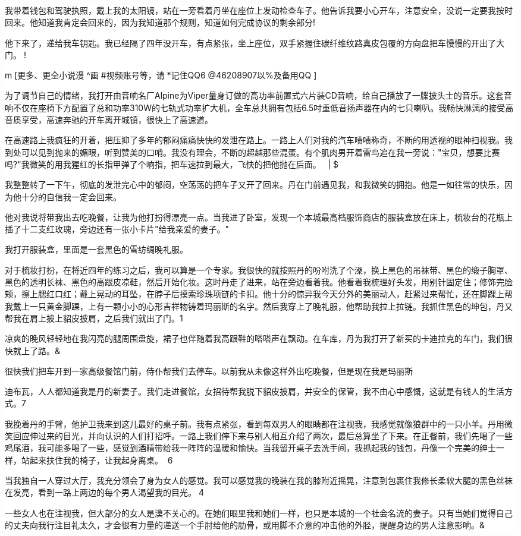 

我带着钱包和驾驶执照，戴上我的太阳镜，站在一旁看着丹坐在座位上发动检查车子。他告诉我要小心开车，注意安全，没说一定要我按时回来。他知道我肯定会回来的，因为我知道那个规则，知道如何完成协议的剩余部分!

他下来了，递给我车钥匙。我已经隔了四年没开车，有点紧张，坐上座位，双手紧握住碳纤维纹路真皮包覆的方向盘把车慢慢的开出了大门。 !

m [更多、更全小说漫 ^画 #视频账号等，请 *记住QQ6 @46208907以%及备用QQ ]





为了调节自己的情绪，我打开由音响名厂Alpine为Viper量身订做的高功率前置式六片装CD音响，给自己播放了一牒披头士的音乐。这套音响不仅在座椅下方配置了总和功率310W的七轨式功率扩大机，全车总共拥有包括6.5吋重低音扬声器在内的七只喇叭。我畅快淋漓的接受高音质享受，高速奔驰的开车离开城镇，很快上了高速道。





在高速路上我疯狂的开着，把压抑了多年的郁闷痛痛快快的发泄在路上。一路上人们对我的汽车啧啧称奇，不断的用透视的眼神扫视我。我到处可以见到抛来的媚眼，听到赞美的口哨。我没有理会，不断的超越那些混蛋。有个肌肉男开着雷鸟追在我一旁说："宝贝，想要比赛吗?"我微笑的用我猩红的长指甲弹了个响指，把车速拉到最大，飞快的把他抛在后面。   | $





我整整转了一下午，彻底的发泄完心中的郁闷，空荡荡的把车子又开了回来。丹在门前遇见我，和我微笑的拥抱。他是一如往常的快乐，因为他十分的自信我一定会回来。





他对我说将带我出去吃晚餐，让我为他打扮得漂亮一点。当我进了卧室，发现一个本城最高档服饰商店的服装盒放在床上，梳妆台的花瓶上插了十二支红玫瑰，旁边还有一张小卡片"给我亲爱的妻子。"

我打开服装盒，里面是一套黑色的雪纺绸晚礼服。



对于梳妆打扮，在将近四年的练习之后，我可以算是一个专家。我很快的就按照丹的吩咐洗了个澡，换上黑色的吊袜带、黑色的缎子胸罩、黑色的透明长袜、黑色的高跟皮凉鞋，然后开始化妆。这时丹走了进来，站在旁边看着我。他看着我梳理好头发，用别针固定住；修饰完脸颊，擦上腮红口红；戴上晃动的耳坠，在脖子后摸索珍珠项链的卡扣。他十分的惊异我今天分外的美丽动人，赶紧过来帮忙，还在脚踝上帮我戴上一只黄金脚踝，上有一颗小小的心形吉祥物铸着玛丽斯的名字。然后我穿上了晚礼服，他帮助我拉上拉链。我抓住黑色的坤包，丹又帮我在肩上披上貂皮披肩，之后我们就出了门。1





凉爽的晚风轻轻地在我闪亮的腿周围盘旋，裙子也伴随着我高跟鞋的嗒嗒声在飘动。在车库，丹为我打开了新买的卡迪拉克的车门，我们很快就上了路。&





很快我们把车开到一家高级餐馆门前，侍仆帮我们去停车。以前我从未像这样外出吃晚餐，但是现在我是玛丽斯

迪布瓦，人人都知道我是丹的新妻子。我们走进餐馆，女招待帮我脱下貂皮披肩，并安全的保管，我不由心中感慨，这就是有钱人的生活方式。7



我挽着丹的手臂，他护卫我来到这儿最好的桌子前。我有点紧张，看到每双男人的眼睛都在注视我，我感觉就像狼群中的一只小羊。丹用微笑回应伸过来的目光，并向认识的人们打招呼。一路上我们停下来与别人相互介绍了两次，最后总算坐了下来。在正餐前，我们先喝了一些鸡尾酒，我可能多喝了一些，感觉到酒精带给我一阵阵的温暖和愉快。当我留开桌子去洗手间，我抓起我的钱包，丹像一个完美的绅士一样，站起来扶住我的椅子，让我起身离桌。  6





当我独自一人穿过大厅，我充分领会了身为女人的感觉。我可以感觉我的晚装在我的膝附近摇晃，注意到包裹住我修长柔软大腿的黑色丝袜在发亮，看到一路上两边的每个男人渴望我的目光。 4





一些女人也在注视我，但大部分的女人是漠不关心的。在她们眼里我和她们一样，也只是本城的一个社会名流的妻子。只有当她们觉得自己的丈夫向我行注目礼太久，才会很有力量的递送一个手肘给他的肋骨，或用脚不介意的冲击他的外胫，提醒身边的男人注意影响。&
